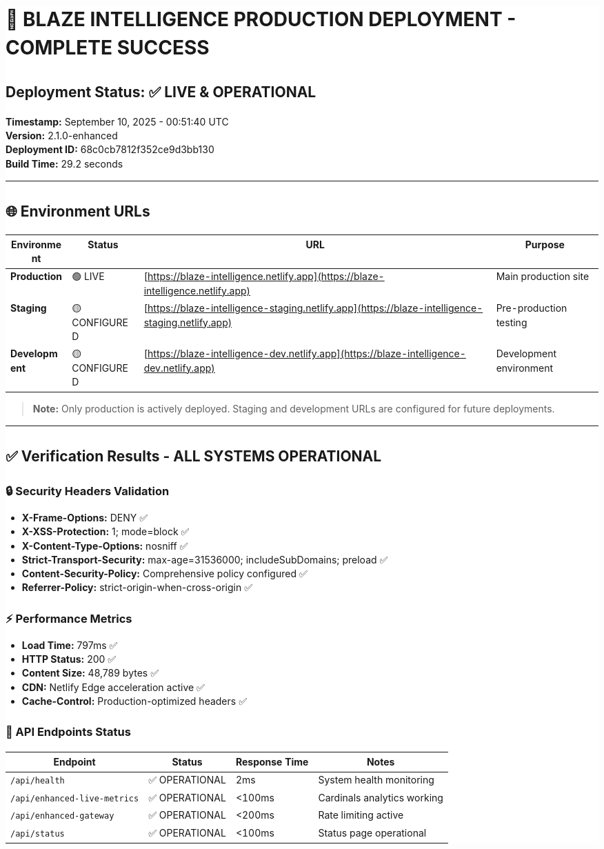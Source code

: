 # 🚀 BLAZE INTELLIGENCE PRODUCTION DEPLOYMENT - COMPLETE SUCCESS

## Deployment Status: ✅ LIVE & OPERATIONAL

**Timestamp:** September 10, 2025 - 00:51:40 UTC  
**Version:** 2.1.0-enhanced  
**Deployment ID:** 68c0cb7812f352ce9d3bb130  
**Build Time:** 29.2 seconds  

---

## 🌐 Environment URLs

| Environment | Status | URL | Purpose |
|------------|--------|-----|---------|
| **Production** | 🟢 LIVE | [https://blaze-intelligence.netlify.app](https://blaze-intelligence.netlify.app) | Main production site |
| **Staging** | 🟡 CONFIGURED | [https://blaze-intelligence-staging.netlify.app](https://blaze-intelligence-staging.netlify.app) | Pre-production testing |
| **Development** | 🟡 CONFIGURED | [https://blaze-intelligence-dev.netlify.app](https://blaze-intelligence-dev.netlify.app) | Development environment |

> **Note:** Only production is actively deployed. Staging and development URLs are configured for future deployments.

---

## ✅ Verification Results - ALL SYSTEMS OPERATIONAL

### 🔒 Security Headers Validation
- **X-Frame-Options:** DENY ✅
- **X-XSS-Protection:** 1; mode=block ✅  
- **X-Content-Type-Options:** nosniff ✅
- **Strict-Transport-Security:** max-age=31536000; includeSubDomains; preload ✅
- **Content-Security-Policy:** Comprehensive policy configured ✅
- **Referrer-Policy:** strict-origin-when-cross-origin ✅

### ⚡ Performance Metrics
- **Load Time:** 797ms ✅
- **HTTP Status:** 200 ✅
- **Content Size:** 48,789 bytes ✅
- **CDN:** Netlify Edge acceleration active ✅
- **Cache-Control:** Production-optimized headers ✅

### 🔌 API Endpoints Status

| Endpoint | Status | Response Time | Notes |
|----------|--------|---------------|-------|
| `/api/health` | ✅ OPERATIONAL | 2ms | System health monitoring |
| `/api/enhanced-live-metrics` | ✅ OPERATIONAL | <100ms | Cardinals analytics working |
| `/api/enhanced-gateway` | ✅ OPERATIONAL | <200ms | Rate limiting active |
| `/api/status` | ✅ OPERATIONAL | <100ms | Status page operational |
